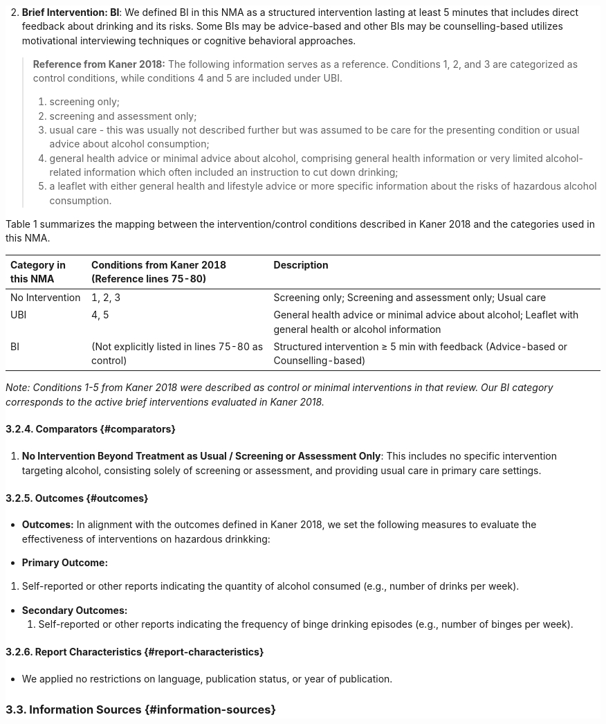 2.  **Brief Intervention: BI**: We defined BI in this NMA as a structured intervention lasting at least 5 minutes that includes direct feedback about drinking and its risks. Some BIs may be advice-based and other BIs may be counselling-based utilizes motivational interviewing techniques or cognitive behavioral approaches.

> **Reference from Kaner 2018:** The following information serves as a reference. Conditions 1, 2, and 3 are categorized as control conditions, while conditions 4 and 5 are included under UBI.
> 1. screening only; 
> 2. screening and assessment only; 
> 3. usual care - this was usually not described further but was assumed to be care for the presenting condition or usual advice about alcohol consumption; 
> 4. general health advice or minimal advice about alcohol, comprising general health information or very limited alcohol-related information which often included an instruction to cut down drinking; 
> 5. a leaflet with either general health and lifestyle advice or more specific information about the risks of hazardous alcohol consumption.

Table 1 summarizes the mapping between the intervention/control conditions described in Kaner 2018 and the categories used in this NMA.

| Category in this NMA | Conditions from Kaner 2018 (Reference lines 75-80) | Description                                                                                                |
| :------------------- | :------------------------------------------------- | :--------------------------------------------------------------------------------------------------------- |
| No Intervention      | 1, 2, 3                                            | Screening only; Screening and assessment only; Usual care                                                  |
| UBI                  | 4, 5                                               | General health advice or minimal advice about alcohol; Leaflet with general health or alcohol information |
| BI                   | (Not explicitly listed in lines 75-80 as control)  | Structured intervention ≥ 5 min with feedback (Advice-based or Counselling-based)                          |

*Note: Conditions 1-5 from Kaner 2018 were described as control or minimal interventions in that review. Our BI category corresponds to the active brief interventions evaluated in Kaner 2018.*

#### 3.2.4. Comparators {#comparators}

1.  **No Intervention Beyond Treatment as Usual / Screening or Assessment Only**: This includes no specific intervention targeting alcohol, consisting solely of screening or assessment, and providing usual care in primary care settings.

#### 3.2.5. Outcomes {#outcomes}

*   **Outcomes:**
In alignment with the outcomes defined in Kaner 2018, we set the following measures to evaluate the effectiveness of interventions on hazardous drinkking:

*   **Primary Outcome:**
1. Self-reported or other reports indicating the quantity of alcohol consumed (e.g., number of drinks per week).
*   **Secondary Outcomes:**
    1. Self-reported or other reports indicating the frequency of binge drinking episodes (e.g., number of binges per week).
#### 3.2.6. Report Characteristics {#report-characteristics}

*   We applied no restrictions on language, publication status, or year of publication.

### 3.3. Information Sources {#information-sources}
